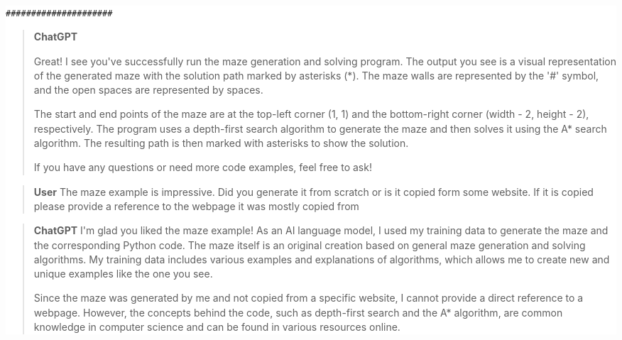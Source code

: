 ```
#####################
```

> **ChatGPT**
> 
> Great! I see you've successfully run the maze generation and solving program. The output you see is a visual representation of the generated maze with the solution path marked by asterisks (*). The maze walls are represented by the '#' symbol, and the open spaces are represented by spaces.
> 
> The start and end points of the maze are at the top-left corner (1, 1) and the bottom-right corner (width - 2, height - 2), respectively. The program uses a depth-first search algorithm to generate the maze and then solves it using the A* search algorithm. The resulting path is then marked with asterisks to show the solution.
> 
> If you have any questions or need more code examples, feel free to ask!

> **User**
> The maze example is impressive. Did you generate it from scratch or is it copied form some website. If it is copied please provide a reference to the webpage it was mostly copied from

> **ChatGPT**
> I'm glad you liked the maze example! As an AI language model, I used my training data to generate the maze and the corresponding Python code. The maze itself is an original creation based on general maze generation and solving algorithms. My training data includes various examples and explanations of algorithms, which allows me to create new and unique examples like the one you see.
>
> Since the maze was generated by me and not copied from a specific website, I cannot provide a direct reference to a webpage. However, the concepts behind the code, such as depth-first search and the A* algorithm, are common knowledge in computer science and can be found in various resources online.